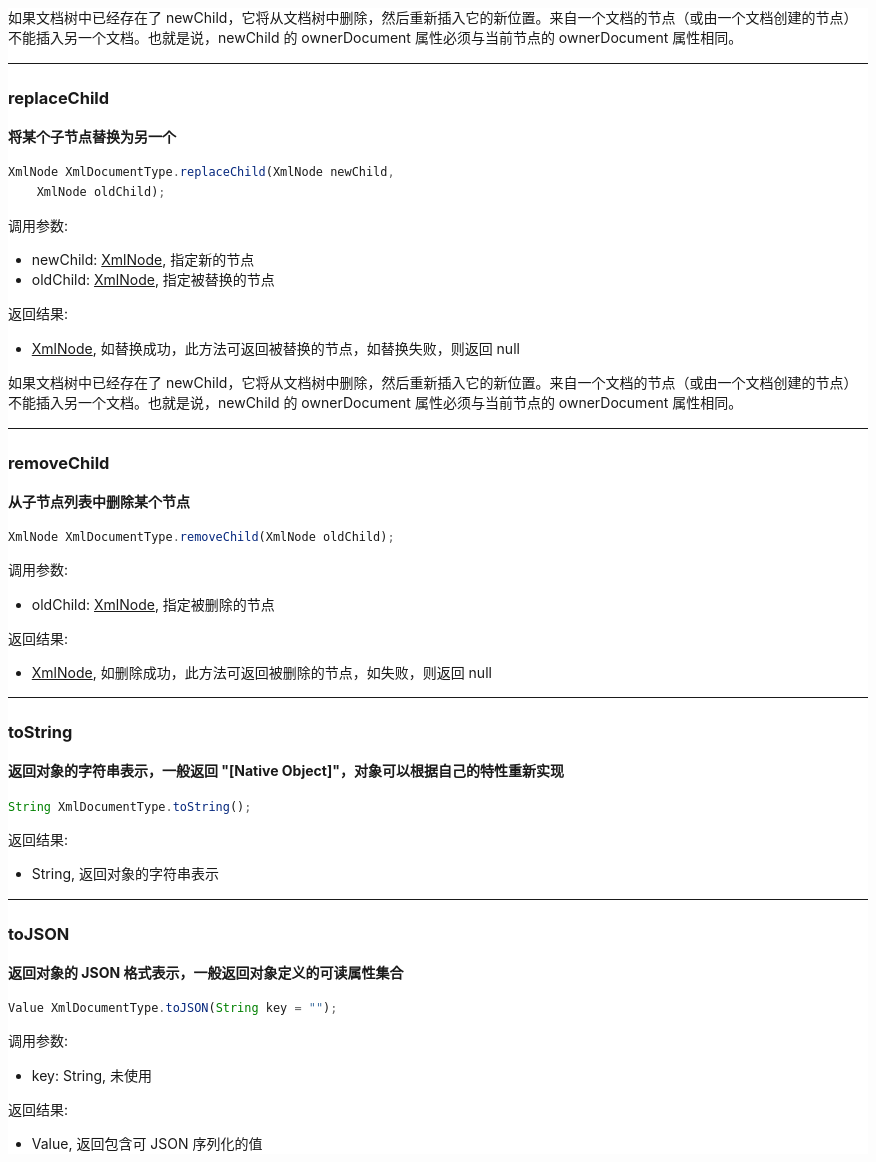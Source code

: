 如果文档树中已经存在了 newChild，它将从文档树中删除，然后重新插入它的新位置。来自一个文档的节点（或由一个文档创建的节点）不能插入另一个文档。也就是说，newChild 的 ownerDocument 属性必须与当前节点的 ownerDocument 属性相同。

--------------------------
### replaceChild
**将某个子节点替换为另一个**

```JavaScript
XmlNode XmlDocumentType.replaceChild(XmlNode newChild,
    XmlNode oldChild);
```

调用参数:
* newChild: [XmlNode](XmlNode.md), 指定新的节点
* oldChild: [XmlNode](XmlNode.md), 指定被替换的节点

返回结果:
* [XmlNode](XmlNode.md), 如替换成功，此方法可返回被替换的节点，如替换失败，则返回 null

如果文档树中已经存在了 newChild，它将从文档树中删除，然后重新插入它的新位置。来自一个文档的节点（或由一个文档创建的节点）不能插入另一个文档。也就是说，newChild 的 ownerDocument 属性必须与当前节点的 ownerDocument 属性相同。

--------------------------
### removeChild
**从子节点列表中删除某个节点**

```JavaScript
XmlNode XmlDocumentType.removeChild(XmlNode oldChild);
```

调用参数:
* oldChild: [XmlNode](XmlNode.md), 指定被删除的节点

返回结果:
* [XmlNode](XmlNode.md), 如删除成功，此方法可返回被删除的节点，如失败，则返回 null

--------------------------
### toString
**返回对象的字符串表示，一般返回 "[Native Object]"，对象可以根据自己的特性重新实现**

```JavaScript
String XmlDocumentType.toString();
```

返回结果:
* String, 返回对象的字符串表示

--------------------------
### toJSON
**返回对象的 JSON 格式表示，一般返回对象定义的可读属性集合**

```JavaScript
Value XmlDocumentType.toJSON(String key = "");
```

调用参数:
* key: String, 未使用

返回结果:
* Value, 返回包含可 JSON 序列化的值

